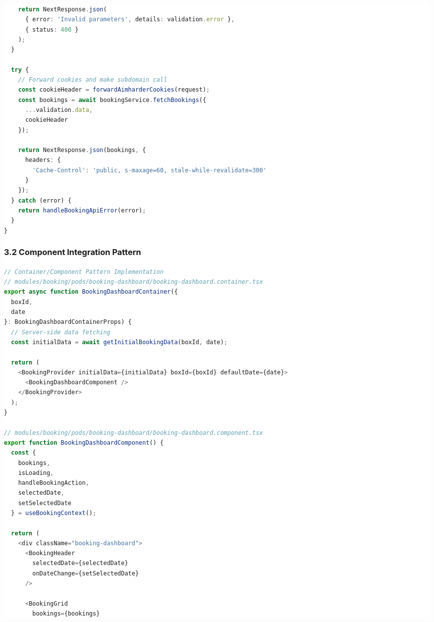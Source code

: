 ```typescript
    return NextResponse.json(
      { error: 'Invalid parameters', details: validation.error },
      { status: 400 }
    );
  }

  try {
    // Forward cookies and make subdomain call
    const cookieHeader = forwardAimharderCookies(request);
    const bookings = await bookingService.fetchBookings({
      ...validation.data,
      cookieHeader
    });

    return NextResponse.json(bookings, {
      headers: {
        'Cache-Control': 'public, s-maxage=60, stale-while-revalidate=300'
      }
    });
  } catch (error) {
    return handleBookingApiError(error);
  }
}
```

### 3.2 Component Integration Pattern

```typescript
// Container/Component Pattern Implementation
// modules/booking/pods/booking-dashboard/booking-dashboard.container.tsx
export async function BookingDashboardContainer({
  boxId,
  date
}: BookingDashboardContainerProps) {
  // Server-side data fetching
  const initialData = await getInitialBookingData(boxId, date);

  return (
    <BookingProvider initialData={initialData} boxId={boxId} defaultDate={date}>
      <BookingDashboardComponent />
    </BookingProvider>
  );
}

// modules/booking/pods/booking-dashboard/booking-dashboard.component.tsx
export function BookingDashboardComponent() {
  const {
    bookings,
    isLoading,
    handleBookingAction,
    selectedDate,
    setSelectedDate
  } = useBookingContext();

  return (
    <div className="booking-dashboard">
      <BookingHeader
        selectedDate={selectedDate}
        onDateChange={setSelectedDate}
      />

      <BookingGrid
        bookings={bookings}
```